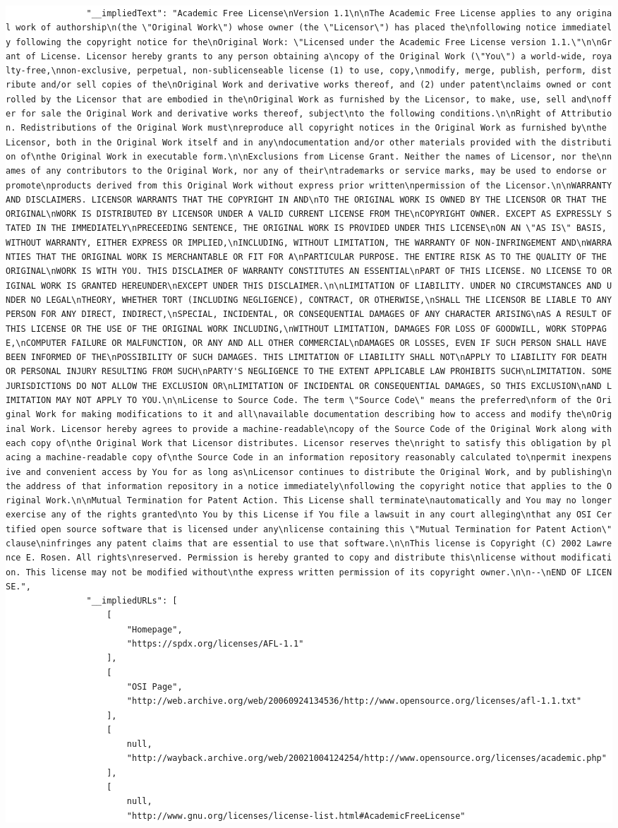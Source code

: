                     "__impliedText": "Academic Free License\nVersion 1.1\n\nThe Academic Free License applies to any original work of authorship\n(the \"Original Work\") whose owner (the \"Licensor\") has placed the\nfollowing notice immediately following the copyright notice for the\nOriginal Work: \"Licensed under the Academic Free License version 1.1.\"\n\nGrant of License. Licensor hereby grants to any person obtaining a\ncopy of the Original Work (\"You\") a world-wide, royalty-free,\nnon-exclusive, perpetual, non-sublicenseable license (1) to use, copy,\nmodify, merge, publish, perform, distribute and/or sell copies of the\nOriginal Work and derivative works thereof, and (2) under patent\nclaims owned or controlled by the Licensor that are embodied in the\nOriginal Work as furnished by the Licensor, to make, use, sell and\noffer for sale the Original Work and derivative works thereof, subject\nto the following conditions.\n\nRight of Attribution. Redistributions of the Original Work must\nreproduce all copyright notices in the Original Work as furnished by\nthe Licensor, both in the Original Work itself and in any\ndocumentation and/or other materials provided with the distribution of\nthe Original Work in executable form.\n\nExclusions from License Grant. Neither the names of Licensor, nor the\nnames of any contributors to the Original Work, nor any of their\ntrademarks or service marks, may be used to endorse or promote\nproducts derived from this Original Work without express prior written\npermission of the Licensor.\n\nWARRANTY AND DISCLAIMERS. LICENSOR WARRANTS THAT THE COPYRIGHT IN AND\nTO THE ORIGINAL WORK IS OWNED BY THE LICENSOR OR THAT THE ORIGINAL\nWORK IS DISTRIBUTED BY LICENSOR UNDER A VALID CURRENT LICENSE FROM THE\nCOPYRIGHT OWNER. EXCEPT AS EXPRESSLY STATED IN THE IMMEDIATELY\nPRECEEDING SENTENCE, THE ORIGINAL WORK IS PROVIDED UNDER THIS LICENSE\nON AN \"AS IS\" BASIS, WITHOUT WARRANTY, EITHER EXPRESS OR IMPLIED,\nINCLUDING, WITHOUT LIMITATION, THE WARRANTY OF NON-INFRINGEMENT AND\nWARRANTIES THAT THE ORIGINAL WORK IS MERCHANTABLE OR FIT FOR A\nPARTICULAR PURPOSE. THE ENTIRE RISK AS TO THE QUALITY OF THE ORIGINAL\nWORK IS WITH YOU. THIS DISCLAIMER OF WARRANTY CONSTITUTES AN ESSENTIAL\nPART OF THIS LICENSE. NO LICENSE TO ORIGINAL WORK IS GRANTED HEREUNDER\nEXCEPT UNDER THIS DISCLAIMER.\n\nLIMITATION OF LIABILITY. UNDER NO CIRCUMSTANCES AND UNDER NO LEGAL\nTHEORY, WHETHER TORT (INCLUDING NEGLIGENCE), CONTRACT, OR OTHERWISE,\nSHALL THE LICENSOR BE LIABLE TO ANY PERSON FOR ANY DIRECT, INDIRECT,\nSPECIAL, INCIDENTAL, OR CONSEQUENTIAL DAMAGES OF ANY CHARACTER ARISING\nAS A RESULT OF THIS LICENSE OR THE USE OF THE ORIGINAL WORK INCLUDING,\nWITHOUT LIMITATION, DAMAGES FOR LOSS OF GOODWILL, WORK STOPPAGE,\nCOMPUTER FAILURE OR MALFUNCTION, OR ANY AND ALL OTHER COMMERCIAL\nDAMAGES OR LOSSES, EVEN IF SUCH PERSON SHALL HAVE BEEN INFORMED OF THE\nPOSSIBILITY OF SUCH DAMAGES. THIS LIMITATION OF LIABILITY SHALL NOT\nAPPLY TO LIABILITY FOR DEATH OR PERSONAL INJURY RESULTING FROM SUCH\nPARTY'S NEGLIGENCE TO THE EXTENT APPLICABLE LAW PROHIBITS SUCH\nLIMITATION. SOME JURISDICTIONS DO NOT ALLOW THE EXCLUSION OR\nLIMITATION OF INCIDENTAL OR CONSEQUENTIAL DAMAGES, SO THIS EXCLUSION\nAND LIMITATION MAY NOT APPLY TO YOU.\n\nLicense to Source Code. The term \"Source Code\" means the preferred\nform of the Original Work for making modifications to it and all\navailable documentation describing how to access and modify the\nOriginal Work. Licensor hereby agrees to provide a machine-readable\ncopy of the Source Code of the Original Work along with each copy of\nthe Original Work that Licensor distributes. Licensor reserves the\nright to satisfy this obligation by placing a machine-readable copy of\nthe Source Code in an information repository reasonably calculated to\npermit inexpensive and convenient access by You for as long as\nLicensor continues to distribute the Original Work, and by publishing\nthe address of that information repository in a notice immediately\nfollowing the copyright notice that applies to the Original Work.\n\nMutual Termination for Patent Action. This License shall terminate\nautomatically and You may no longer exercise any of the rights granted\nto You by this License if You file a lawsuit in any court alleging\nthat any OSI Certified open source software that is licensed under any\nlicense containing this \"Mutual Termination for Patent Action\" clause\ninfringes any patent claims that are essential to use that software.\n\nThis license is Copyright (C) 2002 Lawrence E. Rosen. All rights\nreserved. Permission is hereby granted to copy and distribute this\nlicense without modification. This license may not be modified without\nthe express written permission of its copyright owner.\n\n--\nEND OF LICENSE.",
                    "__impliedURLs": [
                        [
                            "Homepage",
                            "https://spdx.org/licenses/AFL-1.1"
                        ],
                        [
                            "OSI Page",
                            "http://web.archive.org/web/20060924134536/http://www.opensource.org/licenses/afl-1.1.txt"
                        ],
                        [
                            null,
                            "http://wayback.archive.org/web/20021004124254/http://www.opensource.org/licenses/academic.php"
                        ],
                        [
                            null,
                            "http://www.gnu.org/licenses/license-list.html#AcademicFreeLicense"